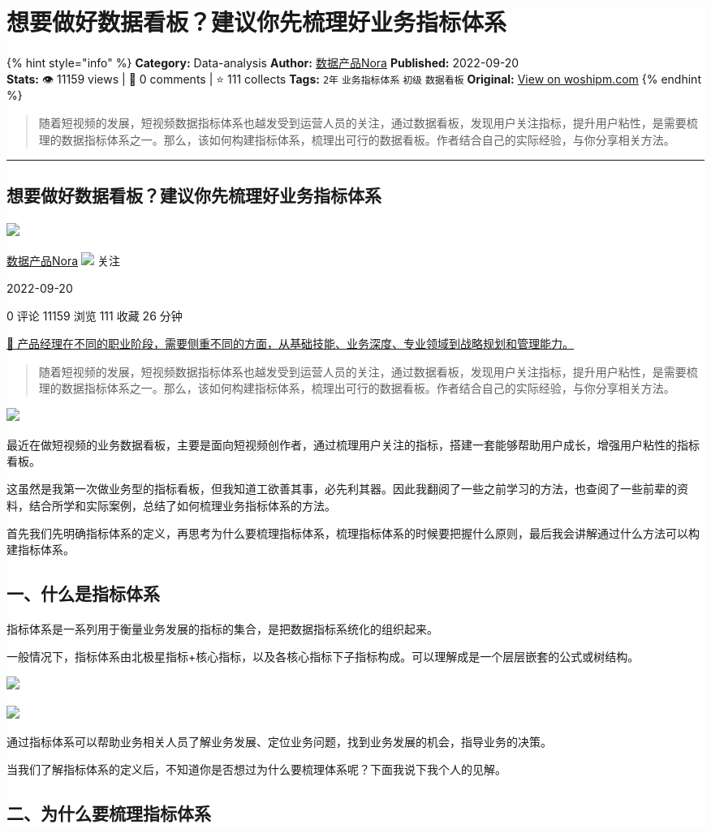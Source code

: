# 想要做好数据看板？建议你先梳理好业务指标体系
{% hint style="info" %}
**Category:** Data-analysis
**Author:** [数据产品Nora](https://www.woshipm.com/u/189753)
**Published:** 2022-09-20  
**Stats:** 👁️ 11159 views | 💬 0 comments | ⭐ 111 collects
**Tags:** `2年` `业务指标体系` `初级` `数据看板`
**Original:** [View on woshipm.com](https://www.woshipm.com/data-analysis/5610470.html)
{% endhint %}
> 随着短视频的发展，短视频数据指标体系也越发受到运营人员的关注，通过数据看板，发现用户关注指标，提升用户粘性，是需要梳理的数据指标体系之一。那么，该如何构建指标体系，梳理出可行的数据看板。作者结合自己的实际经验，与你分享相关方法。

---

## 想要做好数据看板？建议你先梳理好业务指标体系

[![](https://static.woshipm.com/PM_U_201701_20170117211011_510.jpg?imageView2/1/w/72/h/72/q/100)](https://www.woshipm.com/u/189753)

[数据产品Nora](https://www.woshipm.com/u/189753) ![](https://static.woshipm.com/tag/1101_1@2x.png) 关注

2022-09-20

0 评论 11159 浏览 111 收藏 26 分钟

[🔗 产品经理在不同的职业阶段，需要侧重不同的方面，从基础技能、业务深度、专业领域到战略规划和管理能力。](https://ke.qidianla.com/courses/90pm)

> 随着短视频的发展，短视频数据指标体系也越发受到运营人员的关注，通过数据看板，发现用户关注指标，提升用户粘性，是需要梳理的数据指标体系之一。那么，该如何构建指标体系，梳理出可行的数据看板。作者结合自己的实际经验，与你分享相关方法。

![](https://image.woshipm.com/wp-files/2022/09/jWAhvk7v0kPtc3FBLvyQ.jpg)

最近在做短视频的业务数据看板，主要是面向短视频创作者，通过梳理用户关注的指标，搭建一套能够帮助用户成长，增强用户粘性的指标看板。

这虽然是我第一次做业务型的指标看板，但我知道工欲善其事，必先利其器。因此我翻阅了一些之前学习的方法，也查阅了一些前辈的资料，结合所学和实际案例，总结了如何梳理业务指标体系的方法。

首先我们先明确指标体系的定义，再思考为什么要梳理指标体系，梳理指标体系的时候要把握什么原则，最后我会讲解通过什么方法可以构建指标体系。

## 一、什么是指标体系

指标体系是一系列用于衡量业务发展的指标的集合，是把数据指标系统化的组织起来。

一般情况下，指标体系由北极星指标+核心指标，以及各核心指标下子指标构成。可以理解成是一个层层嵌套的公式或树结构。

![](https://image.woshipm.com/wp-files/2022/09/Fm2WlmDHrNG6drT4SBLf.png)

![](https://image.woshipm.com/wp-files/2022/09/Y5bba6D4TgdefojH2zpy.png)

通过指标体系可以帮助业务相关人员了解业务发展、定位业务问题，找到业务发展的机会，指导业务的决策。

当我们了解指标体系的定义后，不知道你是否想过为什么要梳理体系呢？下面我说下我个人的见解。

## 二、为什么要梳理指标体系
